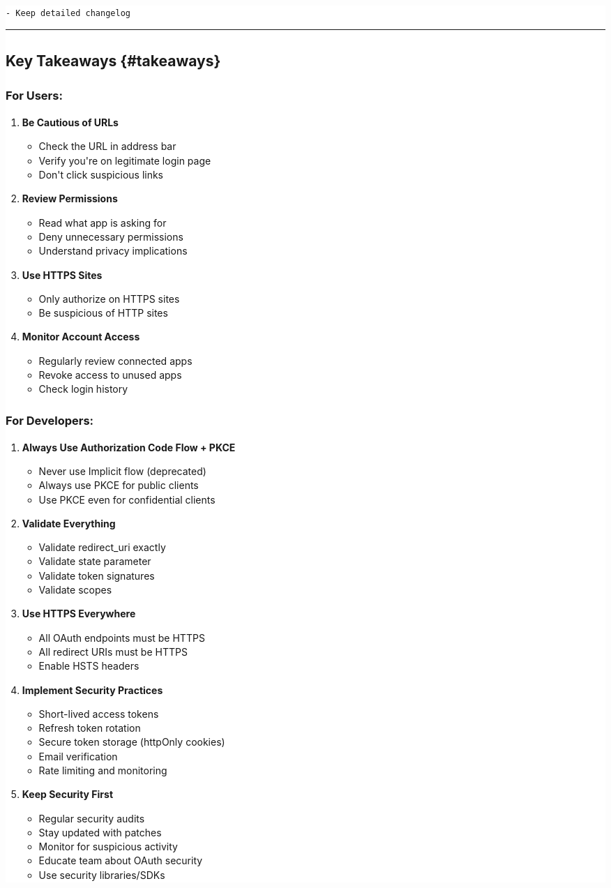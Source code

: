 ```
- Keep detailed changelog
```

---

## Key Takeaways {#takeaways}

### For Users:

1. **Be Cautious of URLs**
   - Check the URL in address bar
   - Verify you're on legitimate login page
   - Don't click suspicious links

2. **Review Permissions**
   - Read what app is asking for
   - Deny unnecessary permissions
   - Understand privacy implications

3. **Use HTTPS Sites**
   - Only authorize on HTTPS sites
   - Be suspicious of HTTP sites

4. **Monitor Account Access**
   - Regularly review connected apps
   - Revoke access to unused apps
   - Check login history

### For Developers:

1. **Always Use Authorization Code Flow + PKCE**
   - Never use Implicit flow (deprecated)
   - Always use PKCE for public clients
   - Use PKCE even for confidential clients

2. **Validate Everything**
   - Validate redirect_uri exactly
   - Validate state parameter
   - Validate token signatures
   - Validate scopes

3. **Use HTTPS Everywhere**
   - All OAuth endpoints must be HTTPS
   - All redirect URIs must be HTTPS
   - Enable HSTS headers

4. **Implement Security Practices**
   - Short-lived access tokens
   - Refresh token rotation
   - Secure token storage (httpOnly cookies)
   - Email verification
   - Rate limiting and monitoring

5. **Keep Security First**
   - Regular security audits
   - Stay updated with patches
   - Monitor for suspicious activity
   - Educate team about OAuth security
   - Use security libraries/SDKs
